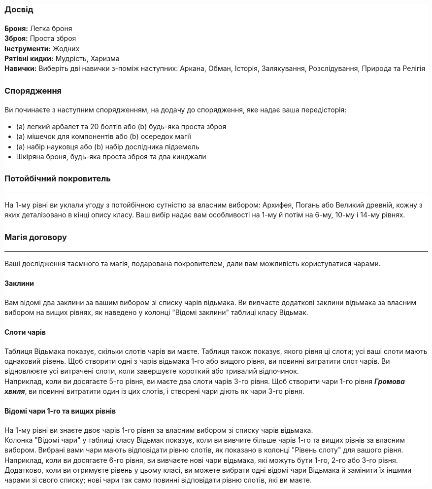 ### Досвід
**Броня:** Легка броня     
**Зброя:** Проста зброя    
**Інструменти:** Жодних   
**Рятівні кидки:** Мудрість, Харизма     
**Навички:** Виберіть дві навички з-поміж наступних: Аркана, Обман, Історія, Залякування, Розслідування, Природа та Релігія

### Спорядження
Ви починаєте з наступним спорядженням, на додачу до спорядження, яке надає ваша передісторія:
* (a) легкий арбалет та 20 болтів або (b) будь-яка проста зброя
* (a) мішечок для компонентів або (b) осередок магії
* (a) набір науковця або (b) набір дослідника підземель
* Шкіряна броня, будь-яка проста зброя та два кинджали

### Потойбічний покровитель
- - -
На 1-му рівні ви уклали угоду з потойбічною сутністю за власним вибором: Архифея, Погань або Великий древній, кожну з яких деталізовано в кінці опису класу. Ваш вибір надає вам особливості на 1-му й потім на 6-му, 10-му і 14-му рівнях.

### Магія договору
- - -
Ваші дослідження таємного та магія, подарована покровителем, дали вам можливість користуватися чарами.

#### Заклини
Вам відомі два заклини за вашим вибором зі списку чарів відьмака. Ви вивчаєте додаткові заклини відьмака за власним вибором на вищих рівнях, як наведено у колонці "Відомі заклини" таблиці класу Відьмак.

#### Слоти чарів
Таблиця Відьмака показує, скільки слотів чарів ви маєте. Таблиця також показує, якого рівня ці слоти; усі ваші слоти мають однаковий рівень. Щоб створити одні з чарів відьмака 1-го або вищого рівня, ви повинні витратити слот чарів. Ви відновлюєте усі витрачені слоти, коли завершуєте короткий або тривалий відпочинок.    
Наприклад, коли ви досягаєте 5-го рівня, ви маєте два слоти чарів 3-го рівня. Щоб створити чари 1-го рівня **_Громова хвиля_**, ви повинні витратити один із цих слотів, і створені чари діють як чари 3-го рівня.

#### Відомі чари 1-го та вищих рівнів
На 1-му рівні ви знаєте двоє чарів 1-го рівня за власним вибором зі списку чарів відьмака.    
Колонка "Відомі чари" у таблиці класу Відьмак показує, коли ви вивчите більше чарів 1-го та вищих рівнів за власним вибором. Вибрані вами чари мають відповідати рівню слотів, як показано в колонці "Рівень слоту" для вашого рівня. Наприклад, коли ви досягаєте 6-го рівня, ви вивчаєте нові чари відьмака, які можуть бути 1-го, 2-го або 3-го рівня.     
Додатково, коли ви отримуєте рівень у цьому класі, ви можете вибрати одні відомі чари Відьмака й замінити їх іншими чарами зі свого списку; нові чари так само повинні відповідати рівню слотів, які ви маєте.
